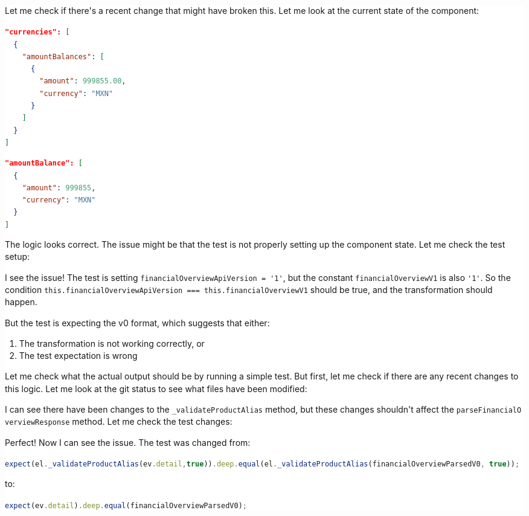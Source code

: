 Let me check if there's a recent change that might have broken this. Let me look at the current state of the component:


```json
"currencies": [
  {
    "amountBalances": [
      {
        "amount": 999855.00,
        "currency": "MXN"
      }
    ]
  }
]
```

```json
"amountBalance": [
  {
    "amount": 999855,
    "currency": "MXN"
  }
]
```

The logic looks correct. The issue might be that the test is not properly setting up the component state. Let me check the test setup:


I see the issue! The test is setting `financialOverviewApiVersion = '1'`, but the constant `financialOverviewV1` is also `'1'`. So the condition `this.financialOverviewApiVersion === this.financialOverviewV1` should be true, and the transformation should happen.

But the test is expecting the v0 format, which suggests that either:
1. The transformation is not working correctly, or
2. The test expectation is wrong

Let me check what the actual output should be by running a simple test. But first, let me check if there are any recent changes to this logic. Let me look at the git status to see what files have been modified:


I can see there have been changes to the `_validateProductAlias` method, but these changes shouldn't affect the `parseFinancialOverviewResponse` method. Let me check the test changes:


Perfect! Now I can see the issue. The test was changed from:

```javascript
expect(el._validateProductAlias(ev.detail,true)).deep.equal(el._validateProductAlias(financialOverviewParsedV0, true));
```

to:

```javascript
expect(ev.detail).deep.equal(financialOverviewParsedV0);
```
